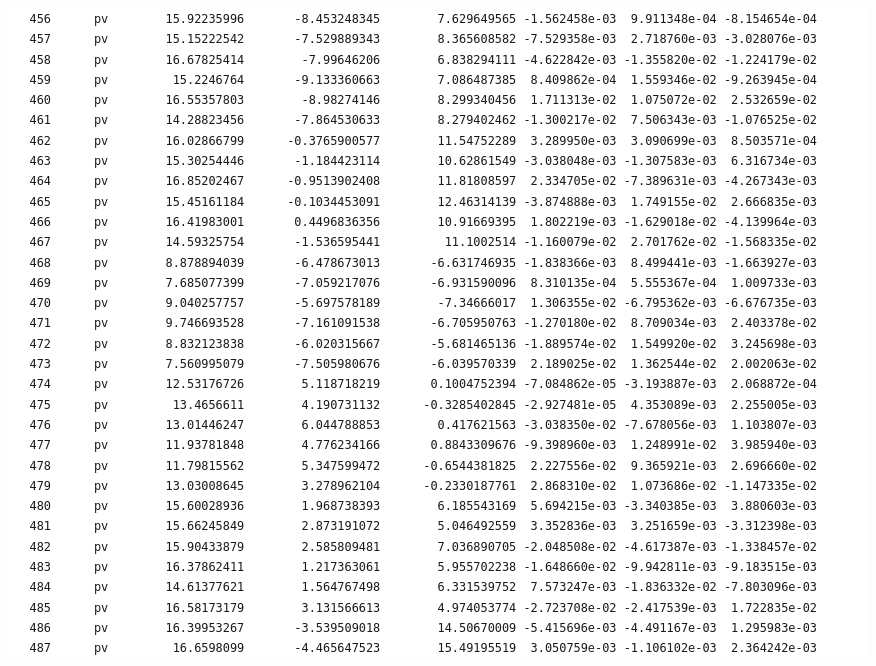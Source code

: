        456      pv        15.92235996       -8.453248345        7.629649565 -1.562458e-03  9.911348e-04 -8.154654e-04
       457      pv        15.15222542       -7.529889343        8.365608582 -7.529358e-03  2.718760e-03 -3.028076e-03
       458      pv        16.67825414        -7.99646206        6.838294111 -4.622842e-03 -1.355820e-02 -1.224179e-02
       459      pv         15.2246764       -9.133360663        7.086487385  8.409862e-04  1.559346e-02 -9.263945e-04
       460      pv        16.55357803        -8.98274146        8.299340456  1.711313e-02  1.075072e-02  2.532659e-02
       461      pv        14.28823456       -7.864530633        8.279402462 -1.300217e-02  7.506343e-03 -1.076525e-02
       462      pv        16.02866799      -0.3765900577        11.54752289  3.289950e-03  3.090699e-03  8.503571e-04
       463      pv        15.30254446       -1.184423114        10.62861549 -3.038048e-03 -1.307583e-03  6.316734e-03
       464      pv        16.85202467      -0.9513902408        11.81808597  2.334705e-02 -7.389631e-03 -4.267343e-03
       465      pv        15.45161184      -0.1034453091        12.46314139 -3.874888e-03  1.749155e-02  2.666835e-03
       466      pv        16.41983001       0.4496836356        10.91669395  1.802219e-03 -1.629018e-02 -4.139964e-03
       467      pv        14.59325754       -1.536595441         11.1002514 -1.160079e-02  2.701762e-02 -1.568335e-02
       468      pv        8.878894039       -6.478673013       -6.631746935 -1.838366e-03  8.499441e-03 -1.663927e-03
       469      pv        7.685077399       -7.059217076       -6.931590096  8.310135e-04  5.555367e-04  1.009733e-03
       470      pv        9.040257757       -5.697578189        -7.34666017  1.306355e-02 -6.795362e-03 -6.676735e-03
       471      pv        9.746693528       -7.161091538       -6.705950763 -1.270180e-02  8.709034e-03  2.403378e-02
       472      pv        8.832123838       -6.020315667       -5.681465136 -1.889574e-02  1.549920e-02  3.245698e-03
       473      pv        7.560995079       -7.505980676       -6.039570339  2.189025e-02  1.362544e-02  2.002063e-02
       474      pv        12.53176726        5.118718219       0.1004752394 -7.084862e-05 -3.193887e-03  2.068872e-04
       475      pv         13.4656611        4.190731132      -0.3285402845 -2.927481e-05  4.353089e-03  2.255005e-03
       476      pv        13.01446247        6.044788853        0.417621563 -3.038350e-02 -7.678056e-03  1.103807e-03
       477      pv        11.93781848        4.776234166       0.8843309676 -9.398960e-03  1.248991e-02  3.985940e-03
       478      pv        11.79815562        5.347599472      -0.6544381825  2.227556e-02  9.365921e-03  2.696660e-02
       479      pv        13.03008645        3.278962104      -0.2330187761  2.868310e-02  1.073686e-02 -1.147335e-02
       480      pv        15.60028936        1.968738393        6.185543169  5.694215e-03 -3.340385e-03  3.880603e-03
       481      pv        15.66245849        2.873191072        5.046492559  3.352836e-03  3.251659e-03 -3.312398e-03
       482      pv        15.90433879        2.585809481        7.036890705 -2.048508e-02 -4.617387e-03 -1.338457e-02
       483      pv        16.37862411        1.217363061        5.955702238 -1.648660e-02 -9.942811e-03 -9.183515e-03
       484      pv        14.61377621        1.564767498        6.331539752  7.573247e-03 -1.836332e-02 -7.803096e-03
       485      pv        16.58173179        3.131566613        4.974053774 -2.723708e-02 -2.417539e-03  1.722835e-02
       486      pv        16.39953267       -3.539509018        14.50670009 -5.415696e-03 -4.491167e-03  1.295983e-03
       487      pv         16.6598099       -4.465647523        15.49195519  3.050759e-03 -1.106102e-03  2.364242e-03